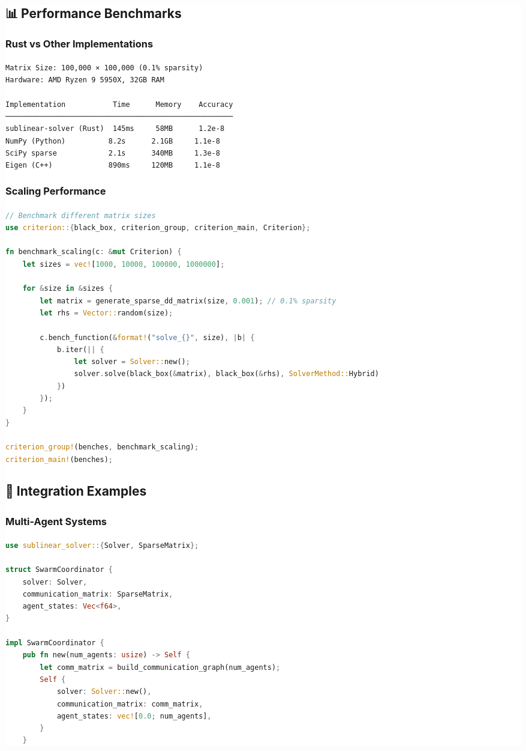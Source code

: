 ## 📊 Performance Benchmarks

### Rust vs Other Implementations

```
Matrix Size: 100,000 × 100,000 (0.1% sparsity)
Hardware: AMD Ryzen 9 5950X, 32GB RAM

Implementation           Time      Memory    Accuracy
─────────────────────────────────────────────────────
sublinear-solver (Rust)  145ms     58MB      1.2e-8
NumPy (Python)          8.2s      2.1GB     1.1e-8
SciPy sparse            2.1s      340MB     1.3e-8
Eigen (C++)             890ms     120MB     1.1e-8
```

### Scaling Performance

```rust
// Benchmark different matrix sizes
use criterion::{black_box, criterion_group, criterion_main, Criterion};

fn benchmark_scaling(c: &mut Criterion) {
    let sizes = vec![1000, 10000, 100000, 1000000];

    for &size in &sizes {
        let matrix = generate_sparse_dd_matrix(size, 0.001); // 0.1% sparsity
        let rhs = Vector::random(size);

        c.bench_function(&format!("solve_{}", size), |b| {
            b.iter(|| {
                let solver = Solver::new();
                solver.solve(black_box(&matrix), black_box(&rhs), SolverMethod::Hybrid)
            })
        });
    }
}

criterion_group!(benches, benchmark_scaling);
criterion_main!(benches);
```

## 🤖 Integration Examples

### Multi-Agent Systems
```rust
use sublinear_solver::{Solver, SparseMatrix};

struct SwarmCoordinator {
    solver: Solver,
    communication_matrix: SparseMatrix,
    agent_states: Vec<f64>,
}

impl SwarmCoordinator {
    pub fn new(num_agents: usize) -> Self {
        let comm_matrix = build_communication_graph(num_agents);
        Self {
            solver: Solver::new(),
            communication_matrix: comm_matrix,
            agent_states: vec![0.0; num_agents],
        }
    }
```